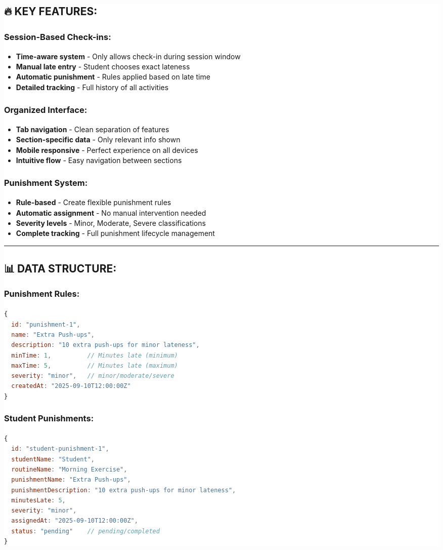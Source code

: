 
## 🔥 **KEY FEATURES:**

### **Session-Based Check-ins:**
- **Time-aware system** - Only allows check-in during session window
- **Manual late entry** - Student chooses exact lateness
- **Automatic punishment** - Rules applied based on late time
- **Detailed tracking** - Full history of all activities

### **Organized Interface:**
- **Tab navigation** - Clean separation of features
- **Section-specific data** - Only relevant info shown
- **Mobile responsive** - Perfect experience on all devices
- **Intuitive flow** - Easy navigation between sections

### **Punishment System:**
- **Rule-based** - Create flexible punishment rules
- **Automatic assignment** - No manual intervention needed
- **Severity levels** - Minor, Moderate, Severe classifications
- **Complete tracking** - Full punishment lifecycle management

---

## 📊 **DATA STRUCTURE:**

### **Punishment Rules:**
```javascript
{
  id: "punishment-1",
  name: "Extra Push-ups",
  description: "10 extra push-ups for minor lateness",
  minTime: 1,          // Minutes late (minimum)
  maxTime: 5,          // Minutes late (maximum)
  severity: "minor",   // minor/moderate/severe
  createdAt: "2025-09-10T12:00:00Z"
}
```

### **Student Punishments:**
```javascript
{
  id: "student-punishment-1",
  studentName: "Student",
  routineName: "Morning Exercise",
  punishmentName: "Extra Push-ups",
  punishmentDescription: "10 extra push-ups for minor lateness",
  minutesLate: 5,
  severity: "minor",
  assignedAt: "2025-09-10T12:00:00Z",
  status: "pending"    // pending/completed
}
```
